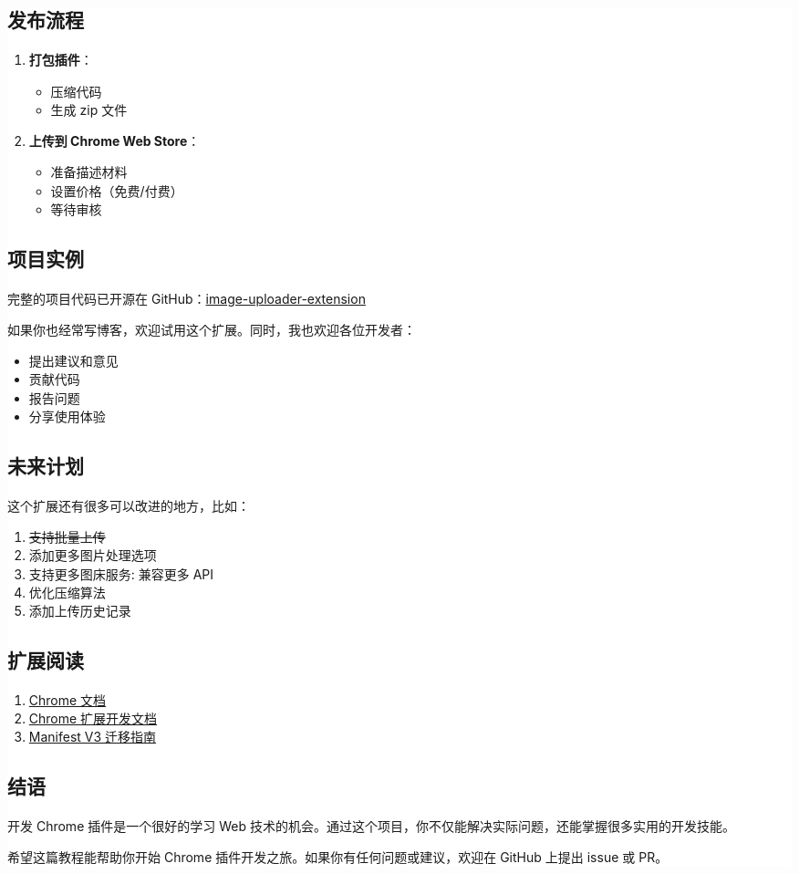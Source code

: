## 发布流程

1. **打包插件**：

   - 压缩代码
   - 生成 zip 文件

2. **上传到 Chrome Web Store**：
   - 准备描述材料
   - 设置价格（免费/付费）
   - 等待审核

## 项目实例

完整的项目代码已开源在 GitHub：[image-uploader-extension](https://github.com/dong4j/image-uploader-extension)

如果你也经常写博客，欢迎试用这个扩展。同时，我也欢迎各位开发者：

- 提出建议和意见
- 贡献代码
- 报告问题
- 分享使用体验

## 未来计划

这个扩展还有很多可以改进的地方，比如：

1. ~~支持批量上传~~
2. 添加更多图片处理选项
3. 支持更多图床服务: 兼容更多 API
4. 优化压缩算法
5. 添加上传历史记录

## 扩展阅读

1. [Chrome 文档](https://developer.chrome.com/docs?hl=zh-cn)
2. [Chrome 扩展开发文档](https://developer.chrome.com/docs/extensions/)
3. [Manifest V3 迁移指南](https://developer.chrome.com/docs/extensions/mv3/intro/)

## 结语

开发 Chrome 插件是一个很好的学习 Web 技术的机会。通过这个项目，你不仅能解决实际问题，还能掌握很多实用的开发技能。

希望这篇教程能帮助你开始 Chrome 插件开发之旅。如果你有任何问题或建议，欢迎在 GitHub 上提出 issue 或 PR。
